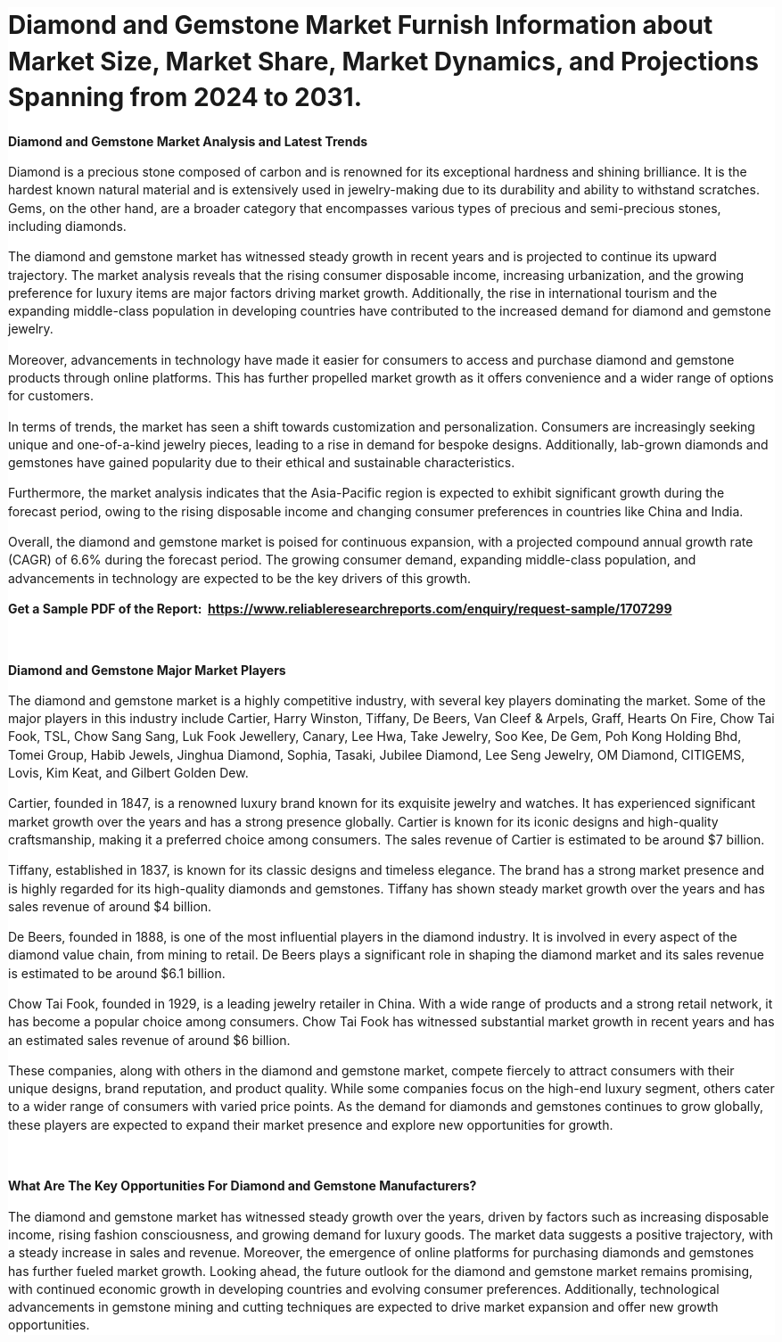 <p><h1>Diamond and Gemstone Market Furnish Information about Market Size, Market Share, Market Dynamics, and Projections Spanning from 2024 to 2031.</h1></p><p><strong>Diamond and Gemstone Market Analysis and Latest Trends</strong></p>
<p><p>Diamond is a precious stone composed of carbon and is renowned for its exceptional hardness and shining brilliance. It is the hardest known natural material and is extensively used in jewelry-making due to its durability and ability to withstand scratches. Gems, on the other hand, are a broader category that encompasses various types of precious and semi-precious stones, including diamonds.</p><p>The diamond and gemstone market has witnessed steady growth in recent years and is projected to continue its upward trajectory. The market analysis reveals that the rising consumer disposable income, increasing urbanization, and the growing preference for luxury items are major factors driving market growth. Additionally, the rise in international tourism and the expanding middle-class population in developing countries have contributed to the increased demand for diamond and gemstone jewelry.</p><p>Moreover, advancements in technology have made it easier for consumers to access and purchase diamond and gemstone products through online platforms. This has further propelled market growth as it offers convenience and a wider range of options for customers.</p><p>In terms of trends, the market has seen a shift towards customization and personalization. Consumers are increasingly seeking unique and one-of-a-kind jewelry pieces, leading to a rise in demand for bespoke designs. Additionally, lab-grown diamonds and gemstones have gained popularity due to their ethical and sustainable characteristics.</p><p>Furthermore, the market analysis indicates that the Asia-Pacific region is expected to exhibit significant growth during the forecast period, owing to the rising disposable income and changing consumer preferences in countries like China and India.</p><p>Overall, the diamond and gemstone market is poised for continuous expansion, with a projected compound annual growth rate (CAGR) of 6.6% during the forecast period. The growing consumer demand, expanding middle-class population, and advancements in technology are expected to be the key drivers of this growth.</p></p>
<p><strong>Get a Sample PDF of the Report:&nbsp; <a href="https://www.reliableresearchreports.com/enquiry/request-sample/1707299">https://www.reliableresearchreports.com/enquiry/request-sample/1707299</a></strong></p>
<p>&nbsp;</p>
<p><strong>Diamond and Gemstone Major Market Players</strong></p>
<p><p>The diamond and gemstone market is a highly competitive industry, with several key players dominating the market. Some of the major players in this industry include Cartier, Harry Winston, Tiffany, De Beers, Van Cleef & Arpels, Graff, Hearts On Fire, Chow Tai Fook, TSL, Chow Sang Sang, Luk Fook Jewellery, Canary, Lee Hwa, Take Jewelry, Soo Kee, De Gem, Poh Kong Holding Bhd, Tomei Group, Habib Jewels, Jinghua Diamond, Sophia, Tasaki, Jubilee Diamond, Lee Seng Jewelry, OM Diamond, CITIGEMS, Lovis, Kim Keat, and Gilbert Golden Dew.</p><p>Cartier, founded in 1847, is a renowned luxury brand known for its exquisite jewelry and watches. It has experienced significant market growth over the years and has a strong presence globally. Cartier is known for its iconic designs and high-quality craftsmanship, making it a preferred choice among consumers. The sales revenue of Cartier is estimated to be around $7 billion.</p><p>Tiffany, established in 1837, is known for its classic designs and timeless elegance. The brand has a strong market presence and is highly regarded for its high-quality diamonds and gemstones. Tiffany has shown steady market growth over the years and has sales revenue of around $4 billion.</p><p>De Beers, founded in 1888, is one of the most influential players in the diamond industry. It is involved in every aspect of the diamond value chain, from mining to retail. De Beers plays a significant role in shaping the diamond market and its sales revenue is estimated to be around $6.1 billion.</p><p>Chow Tai Fook, founded in 1929, is a leading jewelry retailer in China. With a wide range of products and a strong retail network, it has become a popular choice among consumers. Chow Tai Fook has witnessed substantial market growth in recent years and has an estimated sales revenue of around $6 billion.</p><p>These companies, along with others in the diamond and gemstone market, compete fiercely to attract consumers with their unique designs, brand reputation, and product quality. While some companies focus on the high-end luxury segment, others cater to a wider range of consumers with varied price points. As the demand for diamonds and gemstones continues to grow globally, these players are expected to expand their market presence and explore new opportunities for growth.</p></p>
<p>&nbsp;</p>
<p><strong>What Are The Key Opportunities For Diamond and Gemstone Manufacturers?</strong></p>
<p><p>The diamond and gemstone market has witnessed steady growth over the years, driven by factors such as increasing disposable income, rising fashion consciousness, and growing demand for luxury goods. The market data suggests a positive trajectory, with a steady increase in sales and revenue. Moreover, the emergence of online platforms for purchasing diamonds and gemstones has further fueled market growth. Looking ahead, the future outlook for the diamond and gemstone market remains promising, with continued economic growth in developing countries and evolving consumer preferences. Additionally, technological advancements in gemstone mining and cutting techniques are expected to drive market expansion and offer new growth opportunities.</p></p>